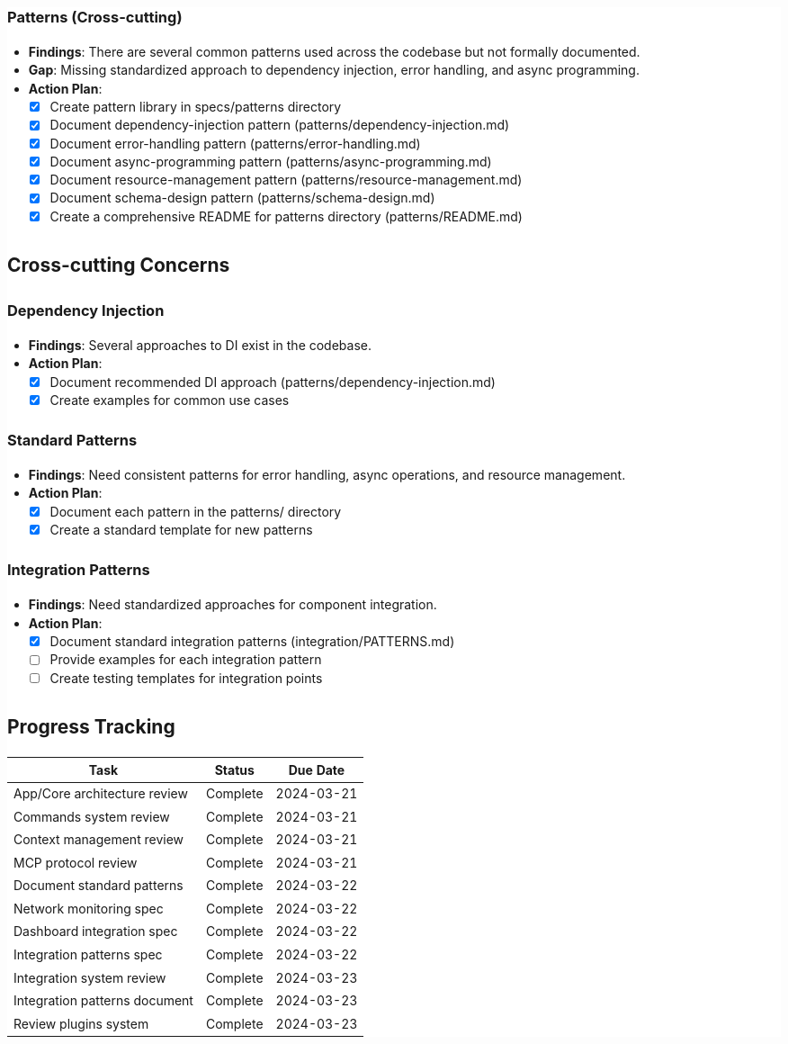 ### Patterns (Cross-cutting)

- **Findings**: There are several common patterns used across the codebase but not formally documented.
- **Gap**: Missing standardized approach to dependency injection, error handling, and async programming.
- **Action Plan**:
  - [x] Create pattern library in specs/patterns directory
  - [x] Document dependency-injection pattern (patterns/dependency-injection.md)
  - [x] Document error-handling pattern (patterns/error-handling.md)
  - [x] Document async-programming pattern (patterns/async-programming.md)
  - [x] Document resource-management pattern (patterns/resource-management.md)
  - [x] Document schema-design pattern (patterns/schema-design.md)
  - [x] Create a comprehensive README for patterns directory (patterns/README.md)

## Cross-cutting Concerns

### Dependency Injection

- **Findings**: Several approaches to DI exist in the codebase.
- **Action Plan**:
  - [x] Document recommended DI approach (patterns/dependency-injection.md)
  - [x] Create examples for common use cases

### Standard Patterns

- **Findings**: Need consistent patterns for error handling, async operations, and resource management.
- **Action Plan**:
  - [x] Document each pattern in the patterns/ directory
  - [x] Create a standard template for new patterns

### Integration Patterns

- **Findings**: Need standardized approaches for component integration.
- **Action Plan**:
  - [x] Document standard integration patterns (integration/PATTERNS.md)
  - [ ] Provide examples for each integration pattern
  - [ ] Create testing templates for integration points

## Progress Tracking

| Task | Status | Due Date |
|------|--------|----------|
| App/Core architecture review | Complete | 2024-03-21 |
| Commands system review | Complete | 2024-03-21 |
| Context management review | Complete | 2024-03-21 |
| MCP protocol review | Complete | 2024-03-21 |
| Document standard patterns | Complete | 2024-03-22 |
| Network monitoring spec | Complete | 2024-03-22 |
| Dashboard integration spec | Complete | 2024-03-22 |
| Integration patterns spec | Complete | 2024-03-22 |
| Integration system review | Complete | 2024-03-23 |
| Integration patterns document | Complete | 2024-03-23 |
| Review plugins system | Complete | 2024-03-23 |